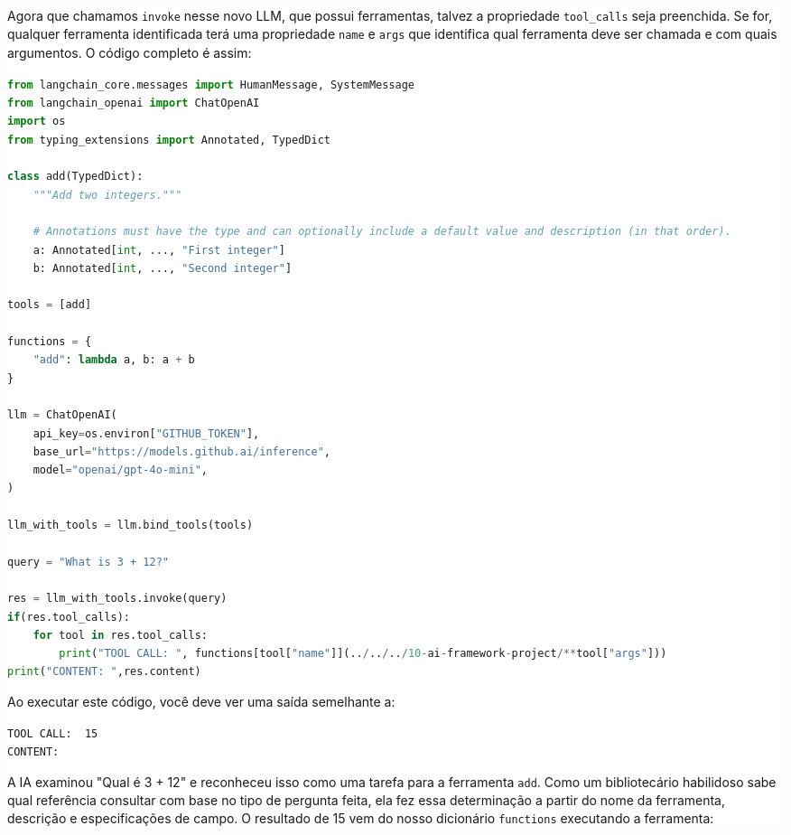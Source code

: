 Agora que chamamos `invoke` nesse novo LLM, que possui ferramentas, talvez a propriedade `tool_calls` seja preenchida. Se for, qualquer ferramenta identificada terá uma propriedade `name` e `args` que identifica qual ferramenta deve ser chamada e com quais argumentos. O código completo é assim:

```python
from langchain_core.messages import HumanMessage, SystemMessage
from langchain_openai import ChatOpenAI
import os
from typing_extensions import Annotated, TypedDict

class add(TypedDict):
    """Add two integers."""

    # Annotations must have the type and can optionally include a default value and description (in that order).
    a: Annotated[int, ..., "First integer"]
    b: Annotated[int, ..., "Second integer"]

tools = [add]

functions = {
    "add": lambda a, b: a + b
}

llm = ChatOpenAI(
    api_key=os.environ["GITHUB_TOKEN"],
    base_url="https://models.github.ai/inference",
    model="openai/gpt-4o-mini",
)

llm_with_tools = llm.bind_tools(tools)

query = "What is 3 + 12?"

res = llm_with_tools.invoke(query)
if(res.tool_calls):
    for tool in res.tool_calls:
        print("TOOL CALL: ", functions[tool["name"]](../../../10-ai-framework-project/**tool["args"]))
print("CONTENT: ",res.content)
```

Ao executar este código, você deve ver uma saída semelhante a:

```text
TOOL CALL:  15
CONTENT: 
```

A IA examinou "Qual é 3 + 12" e reconheceu isso como uma tarefa para a ferramenta `add`. Como um bibliotecário habilidoso sabe qual referência consultar com base no tipo de pergunta feita, ela fez essa determinação a partir do nome da ferramenta, descrição e especificações de campo. O resultado de 15 vem do nosso dicionário `functions` executando a ferramenta:
